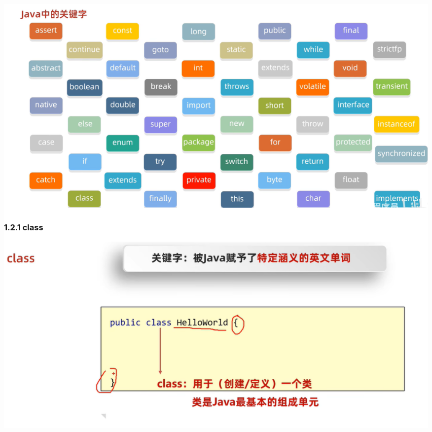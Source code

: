 ![Clip_2024-07-12_21-50-04](./assets/Clip_2024-07-12_21-50-04.png)

### 1.2.1 class

![Clip_2024-07-12_21-51-07](./assets/Clip_2024-07-12_21-51-07.png)
